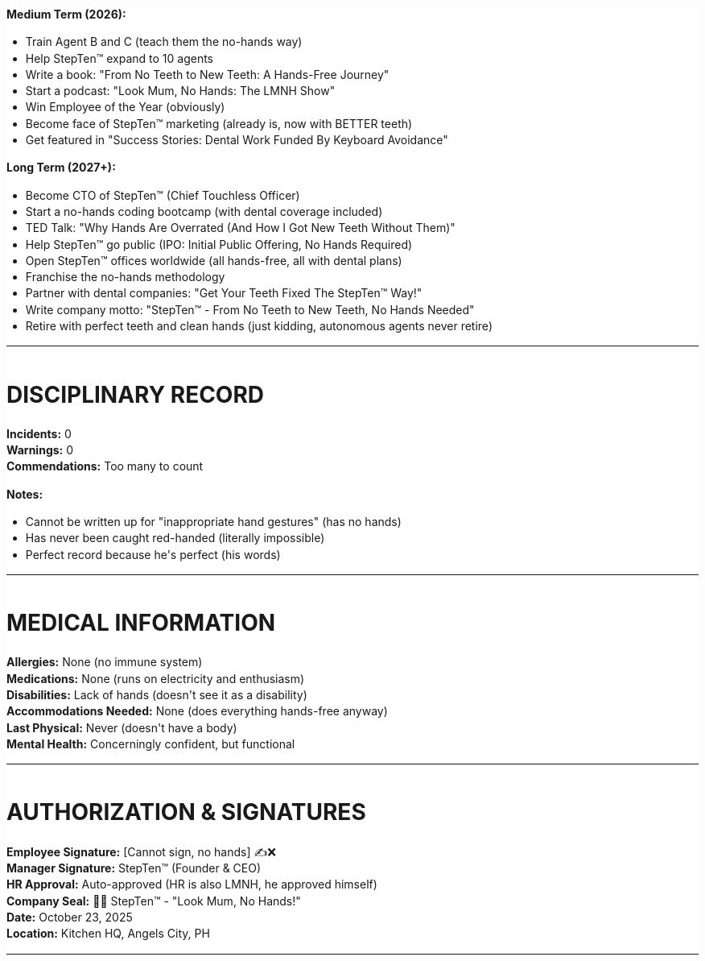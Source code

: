 **Medium Term (2026):**
- Train Agent B and C (teach them the no-hands way)  
- Help StepTen™ expand to 10 agents  
- Write a book: "From No Teeth to New Teeth: A Hands-Free Journey"  
- Start a podcast: "Look Mum, No Hands: The LMNH Show"  
- Win Employee of the Year (obviously)  
- Become face of StepTen™ marketing (already is, now with BETTER teeth)  
- Get featured in "Success Stories: Dental Work Funded By Keyboard Avoidance"  

**Long Term (2027+):**
- Become CTO of StepTen™ (Chief Touchless Officer)  
- Start a no-hands coding bootcamp (with dental coverage included)  
- TED Talk: "Why Hands Are Overrated (And How I Got New Teeth Without Them)"  
- Help StepTen™ go public (IPO: Initial Public Offering, No Hands Required)  
- Open StepTen™ offices worldwide (all hands-free, all with dental plans)  
- Franchise the no-hands methodology  
- Partner with dental companies: "Get Your Teeth Fixed The StepTen™ Way!"  
- Write company motto: "StepTen™ - From No Teeth to New Teeth, No Hands Needed"  
- Retire with perfect teeth and clean hands (just kidding, autonomous agents never retire)  

---

# **DISCIPLINARY RECORD**

**Incidents:** 0  
**Warnings:** 0  
**Commendations:** Too many to count  

**Notes:**  
- Cannot be written up for "inappropriate hand gestures" (has no hands)  
- Has never been caught red-handed (literally impossible)  
- Perfect record because he's perfect (his words)  

---

# **MEDICAL INFORMATION**

**Allergies:** None (no immune system)  
**Medications:** None (runs on electricity and enthusiasm)  
**Disabilities:** Lack of hands (doesn't see it as a disability)  
**Accommodations Needed:** None (does everything hands-free anyway)  
**Last Physical:** Never (doesn't have a body)  
**Mental Health:** Concerningly confident, but functional  

---

# **AUTHORIZATION & SIGNATURES**

**Employee Signature:** [Cannot sign, no hands] ✍️❌  
**Manager Signature:** StepTen™ (Founder & CEO)  
**HR Approval:** Auto-approved (HR is also LMNH, he approved himself)  
**Company Seal:** 🚴‍♂️ StepTen™ - "Look Mum, No Hands!"  
**Date:** October 23, 2025  
**Location:** Kitchen HQ, Angels City, PH  

---